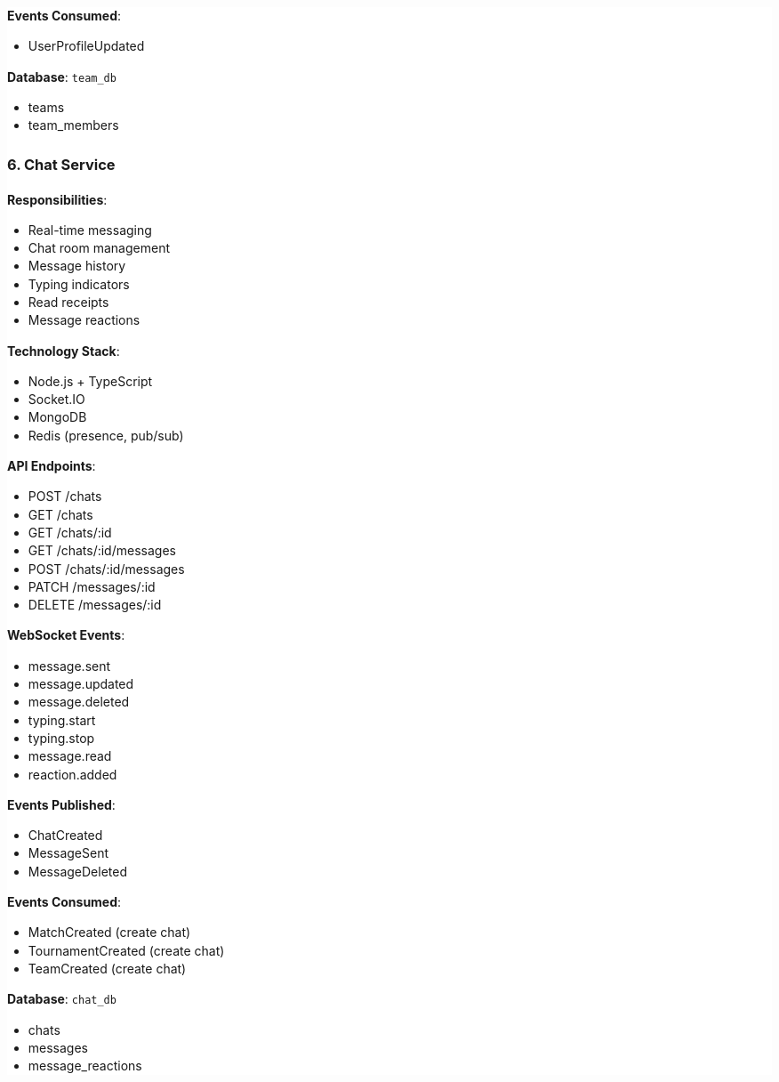 **Events Consumed**:
- UserProfileUpdated

**Database**: `team_db`
- teams
- team_members

### 6. Chat Service

**Responsibilities**:
- Real-time messaging
- Chat room management
- Message history
- Typing indicators
- Read receipts
- Message reactions

**Technology Stack**:
- Node.js + TypeScript
- Socket.IO
- MongoDB
- Redis (presence, pub/sub)

**API Endpoints**:
- POST /chats
- GET /chats
- GET /chats/:id
- GET /chats/:id/messages
- POST /chats/:id/messages
- PATCH /messages/:id
- DELETE /messages/:id

**WebSocket Events**:
- message.sent
- message.updated
- message.deleted
- typing.start
- typing.stop
- message.read
- reaction.added

**Events Published**:
- ChatCreated
- MessageSent
- MessageDeleted

**Events Consumed**:
- MatchCreated (create chat)
- TournamentCreated (create chat)
- TeamCreated (create chat)

**Database**: `chat_db`
- chats
- messages
- message_reactions
